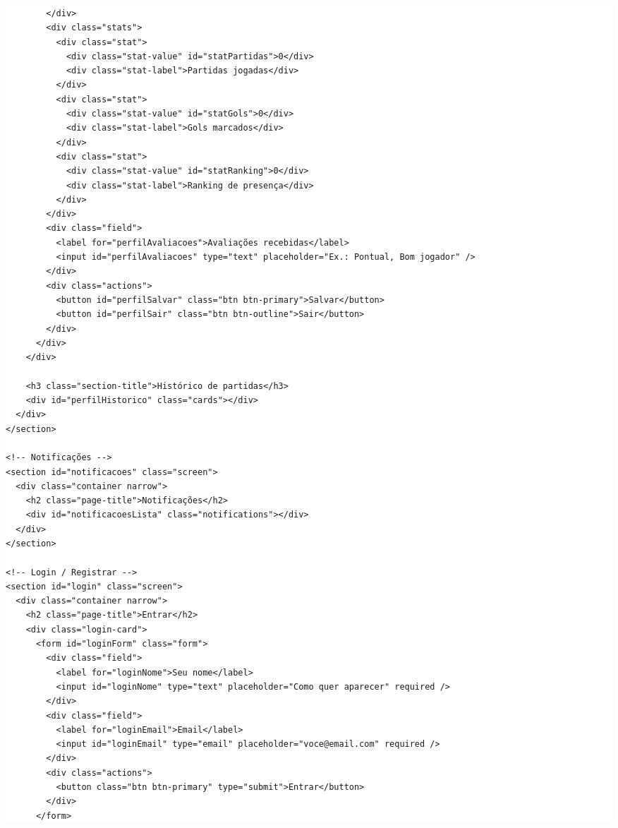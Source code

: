             </div>
            <div class="stats">
              <div class="stat">
                <div class="stat-value" id="statPartidas">0</div>
                <div class="stat-label">Partidas jogadas</div>
              </div>
              <div class="stat">
                <div class="stat-value" id="statGols">0</div>
                <div class="stat-label">Gols marcados</div>
              </div>
              <div class="stat">
                <div class="stat-value" id="statRanking">0</div>
                <div class="stat-label">Ranking de presença</div>
              </div>
            </div>
            <div class="field">
              <label for="perfilAvaliacoes">Avaliações recebidas</label>
              <input id="perfilAvaliacoes" type="text" placeholder="Ex.: Pontual, Bom jogador" />
            </div>
            <div class="actions">
              <button id="perfilSalvar" class="btn btn-primary">Salvar</button>
              <button id="perfilSair" class="btn btn-outline">Sair</button>
            </div>
          </div>
        </div>

        <h3 class="section-title">Histórico de partidas</h3>
        <div id="perfilHistorico" class="cards"></div>
      </div>
    </section>

    <!-- Notificações -->
    <section id="notificacoes" class="screen">
      <div class="container narrow">
        <h2 class="page-title">Notificações</h2>
        <div id="notificacoesLista" class="notifications"></div>
      </div>
    </section>

    <!-- Login / Registrar -->
    <section id="login" class="screen">
      <div class="container narrow">
        <h2 class="page-title">Entrar</h2>
        <div class="login-card">
          <form id="loginForm" class="form">
            <div class="field">
              <label for="loginNome">Seu nome</label>
              <input id="loginNome" type="text" placeholder="Como quer aparecer" required />
            </div>
            <div class="field">
              <label for="loginEmail">Email</label>
              <input id="loginEmail" type="email" placeholder="voce@email.com" required />
            </div>
            <div class="actions">
              <button class="btn btn-primary" type="submit">Entrar</button>
            </div>
          </form>
